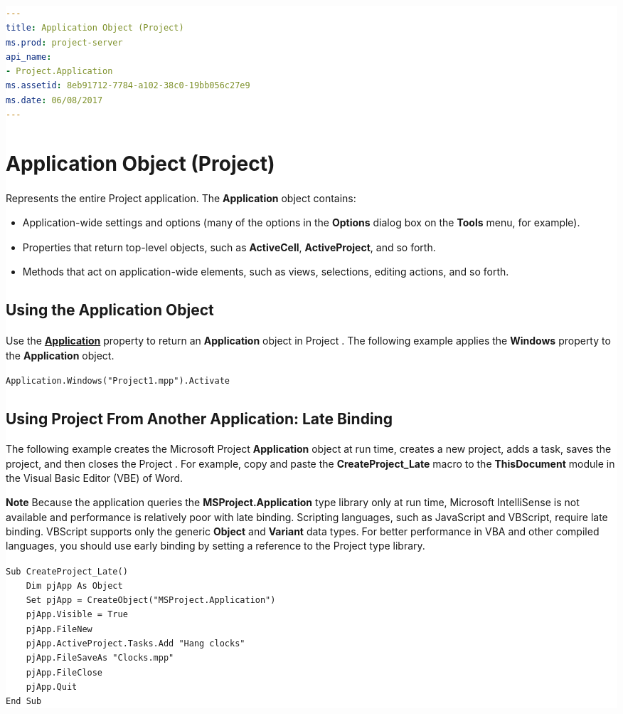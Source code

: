```yaml
---
title: Application Object (Project)
ms.prod: project-server
api_name:
- Project.Application
ms.assetid: 8eb91712-7784-a102-38c0-19bb056c27e9
ms.date: 06/08/2017
---
```



# Application Object (Project)

Represents the entire Project application. The **Application** object contains:


- Application-wide settings and options (many of the options in the **Options** dialog box on the **Tools** menu, for example).
    
- Properties that return top-level objects, such as **ActiveCell**, **ActiveProject**, and so forth.
    
- Methods that act on application-wide elements, such as views, selections, editing actions, and so forth.
    

## Using the Application Object

Use the **[Application](http://msdn.microsoft.com/library/935ad507-7df9-ce7b-16ab-4270349d9b74%28Office.15%29.aspx)** property to return an **Application** object in Project . The following example applies the **Windows** property to the **Application** object.


```
Application.Windows("Project1.mpp").Activate
```


## Using Project From Another Application: Late Binding

The following example creates the Microsoft Project **Application** object at run time, creates a new project, adds a task, saves the project, and then closes the Project . For example, copy and paste the **CreateProject_Late** macro to the **ThisDocument** module in the Visual Basic Editor (VBE) of Word.


 **Note**  Because the application queries the **MSProject.Application** type library only at run time, Microsoft IntelliSense is not available and performance is relatively poor with late binding. Scripting languages, such as JavaScript and VBScript, require late binding. VBScript supports only the generic **Object** and **Variant** data types. For better performance in VBA and other compiled languages, you should use early binding by setting a reference to the Project type library.


```
Sub CreateProject_Late() 
    Dim pjApp As Object 
    Set pjApp = CreateObject("MSProject.Application") 
    pjApp.Visible = True 
    pjApp.FileNew 
    pjApp.ActiveProject.Tasks.Add "Hang clocks" 
    pjApp.FileSaveAs "Clocks.mpp" 
    pjApp.FileClose 
    pjApp.Quit 
End Sub
```
